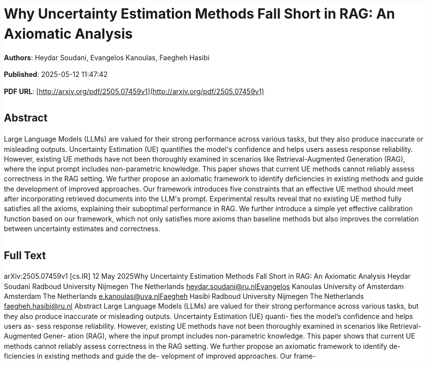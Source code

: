 # Why Uncertainty Estimation Methods Fall Short in RAG: An Axiomatic Analysis

**Authors**: Heydar Soudani, Evangelos Kanoulas, Faegheh Hasibi

**Published**: 2025-05-12 11:47:42

**PDF URL**: [http://arxiv.org/pdf/2505.07459v1](http://arxiv.org/pdf/2505.07459v1)

## Abstract
Large Language Models (LLMs) are valued for their strong performance across
various tasks, but they also produce inaccurate or misleading outputs.
Uncertainty Estimation (UE) quantifies the model's confidence and helps users
assess response reliability. However, existing UE methods have not been
thoroughly examined in scenarios like Retrieval-Augmented Generation (RAG),
where the input prompt includes non-parametric knowledge. This paper shows that
current UE methods cannot reliably assess correctness in the RAG setting. We
further propose an axiomatic framework to identify deficiencies in existing
methods and guide the development of improved approaches. Our framework
introduces five constraints that an effective UE method should meet after
incorporating retrieved documents into the LLM's prompt. Experimental results
reveal that no existing UE method fully satisfies all the axioms, explaining
their suboptimal performance in RAG. We further introduce a simple yet
effective calibration function based on our framework, which not only satisfies
more axioms than baseline methods but also improves the correlation between
uncertainty estimates and correctness.

## Full Text




arXiv:2505.07459v1  [cs.IR]  12 May 2025Why Uncertainty Estimation Methods Fall Short in RAG: An Axiomatic
Analysis
Heydar Soudani
Radboud University
Nijmegen
The Netherlands
heydar.soudani@ru.nlEvangelos Kanoulas
University of Amsterdam
Amsterdam
The Netherlands
e.kanoulas@uva.nlFaegheh Hasibi
Radboud University
Nijmegen
The Netherlands
faegheh.hasibi@ru.nl
Abstract
Large Language Models (LLMs) are valued for
their strong performance across various tasks,
but they also produce inaccurate or misleading
outputs. Uncertainty Estimation (UE) quanti-
fies the model’s confidence and helps users as-
sess response reliability. However, existing UE
methods have not been thoroughly examined
in scenarios like Retrieval-Augmented Gener-
ation (RAG), where the input prompt includes
non-parametric knowledge. This paper shows
that current UE methods cannot reliably assess
correctness in the RAG setting. We further
propose an axiomatic framework to identify de-
ficiencies in existing methods and guide the de-
velopment of improved approaches. Our frame-